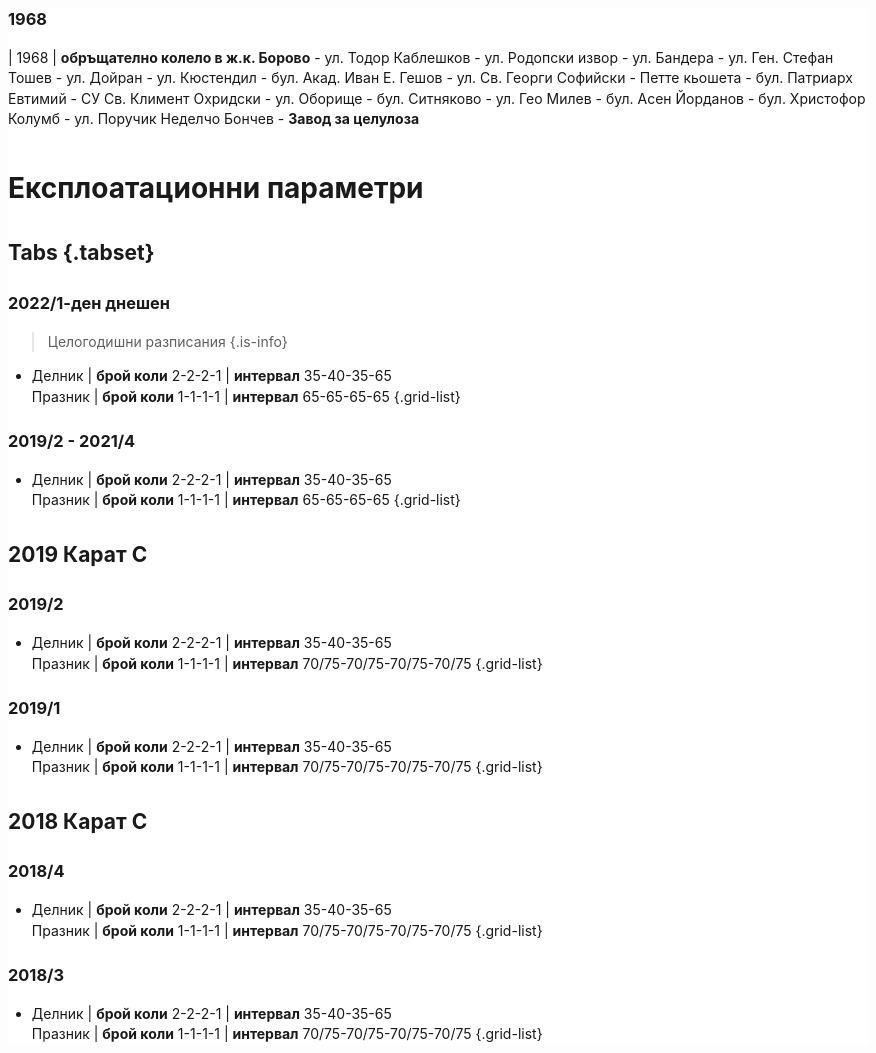 ### 1968
| 1968 | **обръщателно колело в ж.к. Борово** - ул. Тодор Каблешков - ул. Родопски извор - ул. Бандера - ул. Ген. Стефан Тошев - ул. Дойран - ул. Кюстендил - бул. Акад. Иван Е. Гешов - ул. Св. Георги Софийски - Петте кьошета - бул. Патриарх Евтимий - СУ Св. Климент Охридски - ул. Оборище - бул. Ситняково - ул. Гео Милев - бул. Асен Йорданов - бул. Христофор Колумб - ул. Поручик Неделчо Бончев - **Завод за целулоза**

# Експлоатационни параметри
## Tabs {.tabset}
### 2022/1-ден днешен
> Целогодишни разписания
{.is-info}

-  Делник | **брой коли** 2-2-2-1 | **интервал** 35-40-35-65 <br> Празник | **брой коли** 1-1-1-1 | **интервал** 65-65-65-65
{.grid-list}



### 2019/2 - 2021/4 

-  Делник | **брой коли** 2-2-2-1 | **интервал** 35-40-35-65 <br> Празник | **брой коли** 1-1-1-1 | **интервал** 65-65-65-65
{.grid-list}


## 2019 Карат С

### 2019/2

-  Делник | **брой коли** 2-2-2-1 | **интервал** 35-40-35-65 <br> Празник | **брой коли** 1-1-1-1 | **интервал** 70/75-70/75-70/75-70/75
{.grid-list}

### 2019/1

-  Делник | **брой коли** 2-2-2-1 | **интервал** 35-40-35-65 <br> Празник | **брой коли** 1-1-1-1 | **интервал** 70/75-70/75-70/75-70/75
{.grid-list}

## 2018 Карат С

### 2018/4

-  Делник | **брой коли** 2-2-2-1 | **интервал** 35-40-35-65 <br> Празник | **брой коли** 1-1-1-1 | **интервал** 70/75-70/75-70/75-70/75
{.grid-list}

### 2018/3

-  Делник | **брой коли** 2-2-2-1 | **интервал** 35-40-35-65 <br> Празник | **брой коли** 1-1-1-1 | **интервал** 70/75-70/75-70/75-70/75
{.grid-list}
